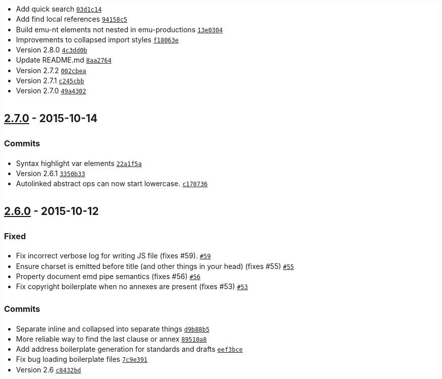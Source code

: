 - Add quick search [`03d1c14`](https://github.com/bterlson/ecmarkup/commit/03d1c1465eed03258b5f59b07b51ef4e04b8aee2)
- Add find local references [`94158c5`](https://github.com/bterlson/ecmarkup/commit/94158c5f30c4431670ed661c5ae2a1a44624f203)
- Build emu-nt elements not nested in emu-productions [`13e0304`](https://github.com/bterlson/ecmarkup/commit/13e030402675df39b429c02444261bae079abdca)
- Improvements to collapsed import styles [`f18063e`](https://github.com/bterlson/ecmarkup/commit/f18063ef9febfcc74b10f869100103a19922ef60)
- Version 2.8.0 [`4c3dd0b`](https://github.com/bterlson/ecmarkup/commit/4c3dd0b5077df45fde7bc4d2566dbf974c6dea8a)
- Update README.md [`8aa2764`](https://github.com/bterlson/ecmarkup/commit/8aa276491b31f02cdd6d9338d1611c43e1ea0b6d)
- Version 2.7.2 [`002cbea`](https://github.com/bterlson/ecmarkup/commit/002cbea2af740a7336d0429cf9bc07dd55fc4964)
- Version 2.7.1 [`c245cbb`](https://github.com/bterlson/ecmarkup/commit/c245cbbd3a4b77e656c16e28bd626de1bf584171)
- Version 2.7.0 [`49a4302`](https://github.com/bterlson/ecmarkup/commit/49a4302c81bf5d1edf1c3ebd7559acd5b00d5c3a)

## [2.7.0](https://github.com/bterlson/ecmarkup/compare/2.6.0...2.7.0) - 2015-10-14

### Commits

- Syntax highlight var elements [`22a1f5a`](https://github.com/bterlson/ecmarkup/commit/22a1f5ad790d5a37b6e62ee5f40845a4699cde73)
- Version 2.6.1 [`3350b33`](https://github.com/bterlson/ecmarkup/commit/3350b33370c3e59ffa7545bfed5ef8cbe1f144e4)
- Autolinked abstract ops can now start lowercase. [`c170736`](https://github.com/bterlson/ecmarkup/commit/c170736d5c7ad694d46e1d278d4b919455e9ff18)

## [2.6.0](https://github.com/bterlson/ecmarkup/compare/2.5.0...2.6.0) - 2015-10-12

### Fixed

- Fix incorrect verbose log for writing JS file (fixes #59). [`#59`](https://github.com/bterlson/ecmarkup/issues/59)
- Ensure charset is emitted before title (and other things in your head) (fixes #55) [`#55`](https://github.com/bterlson/ecmarkup/issues/55)
- Property document emd pipe semantics (fixes #56) [`#56`](https://github.com/bterlson/ecmarkup/issues/56)
- Fix copyright boilerplate when no annexes are present (fixes #53) [`#53`](https://github.com/bterlson/ecmarkup/issues/53)

### Commits

- Separate inline and collapsed into separate things [`d9b88b5`](https://github.com/bterlson/ecmarkup/commit/d9b88b5b7e2380c8a330495186073bd796b79575)
- More reliable way to find the last clause or annex [`89510a8`](https://github.com/bterlson/ecmarkup/commit/89510a8353f134226f8905b3be3159fb363bd6b2)
- Add address boilerplate generation for standards and drafts [`eef3bce`](https://github.com/bterlson/ecmarkup/commit/eef3bceef87429a726b565ab8abb9b3807956296)
- Fix bug loading boilerplate files [`7c9e391`](https://github.com/bterlson/ecmarkup/commit/7c9e391d7f631803044dc3032e914e63a62c5580)
- Version 2.6 [`c8432bd`](https://github.com/bterlson/ecmarkup/commit/c8432bd1764da6d2defe967f4b70225ff326deb6)
